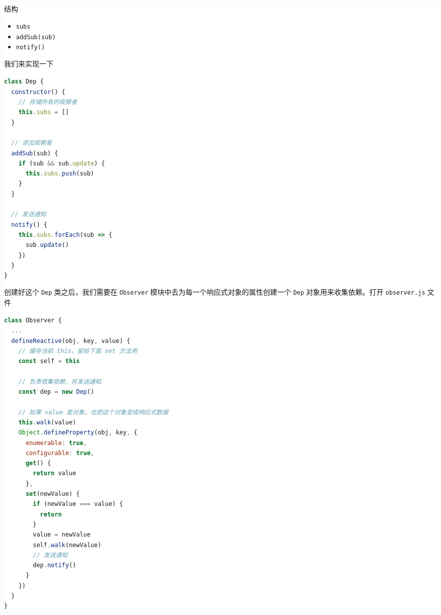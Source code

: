 结构

- `subs`
- `addSub(sub)`
- `notify()`

我们来实现一下

```js
class Dep {
  constructor() {
    // 存储所有的观察者
    this.subs = []
  }

  // 添加观察者
  addSub(sub) {
    if (sub && sub.update) {
      this.subs.push(sub)
    }
  }

  // 发送通知
  notify() {
    this.subs.forEach(sub => {
      sub.update()
    })
  }
}
```

创建好这个 `Dep` 类之后，我们需要在 `Observer` 模块中去为每一个响应式对象的属性创建一个 `Dep` 对象用来收集依赖。打开 `observer.js` 文件

```js
class Observer {
  ...
  defineReactive(obj, key, value) {
    // 缓存当前 this，留给下面 set 方法用
    const self = this

    // 负责收集依赖，并发送通知
    const dep = new Dep()

    // 如果 value 是对象，也把这个对象变成响应式数据
    this.walk(value)
    Object.defineProperty(obj, key, {
      enumerable: true,
      configurable: true,
      get() {
        return value
      },
      set(newValue) {
        if (newValue === value) {
          return
        }
        value = newValue
        self.walk(newValue)
        // 发送通知
        dep.notify()
      }
    })
  }
}
```
